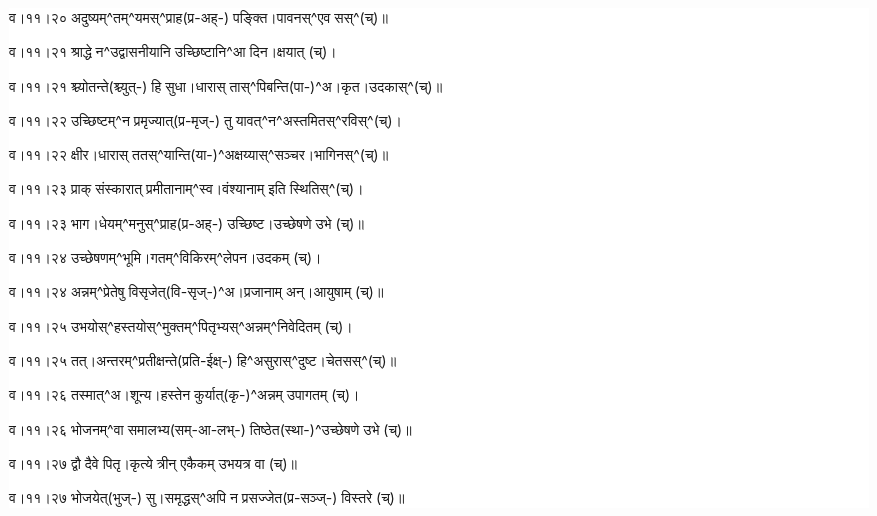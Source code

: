 व।११।२० अदुष्यम्^तम्^यमस्^प्राह(प्र-अह्-) पङ्क्ति।पावनस्^एव सस्^(च्)॥  
    
व।११।२१ श्राद्धे न^उद्वासनीयानि उच्छिष्टानि^आ दिन।क्षयात् (च्)।  
    
व।११।२१ श्च्योतन्ते(श्च्युत्-) हि सुधा।धारास् तास्^पिबन्ति(पा-)^अ।कृत।उदकास्^(च्)॥  
    
व।११।२२ उच्छिष्टम्^न प्रमृज्यात्(प्र-मृज्-) तु यावत्^न^अस्तमितस्^रविस्^(च्)।  
    
व।११।२२ क्षीर।धारास् ततस्^यान्ति(या-)^अक्षय्यास्^सञ्चर।भागिनस्^(च्)॥  
    
व।११।२३ प्राक् संस्कारात् प्रमीतानाम्^स्व।वंश्यानाम् इति स्थितिस्^(च्)।  
    
व।११।२३ भाग।धेयम्^मनुस्^प्राह(प्र-अह्-) उच्छिष्ट।उच्छेषणे उभे (च्)॥  
    
व।११।२४ उच्छेषणम्^भूमि।गतम्^विकिरम्^लेपन।उदकम् (च्)।  
    
व।११।२४ अन्नम्^प्रेतेषु विसृजेत्(वि-सृज्-)^अ।प्रजानाम् अन्।आयुषाम् (च्)॥  
    
व।११।२५ उभयोस्^हस्तयोस्^मुक्तम्^पितृभ्यस्^अन्नम्^निवेदितम् (च्)।  
    
व।११।२५ तत्।अन्तरम्^प्रतीक्षन्ते(प्रति-ईक्ष्-) हि^असुरास्^दुष्ट।चेतसस्^(च्)॥  
    
व।११।२६ तस्मात्^अ।शून्य।हस्तेन कुर्यात्(कृ-)^अन्नम् उपागतम् (च्)।  
    
व।११।२६ भोजनम्^वा समालभ्य(सम्-आ-लभ्-) तिष्ठेत(स्था-)^उच्छेषणे उभे (च्)॥  
    
व।११।२७ द्वौ दैवे पितृ।कृत्ये त्रीन् एकैकम् उभयत्र वा (च्)॥  
    
व।११।२७ भोजयेत्(भुज्-) सु।समृद्धस्^अपि न प्रसज्जेत(प्र-सञ्ज्-) विस्तरे (च्)॥  
    
